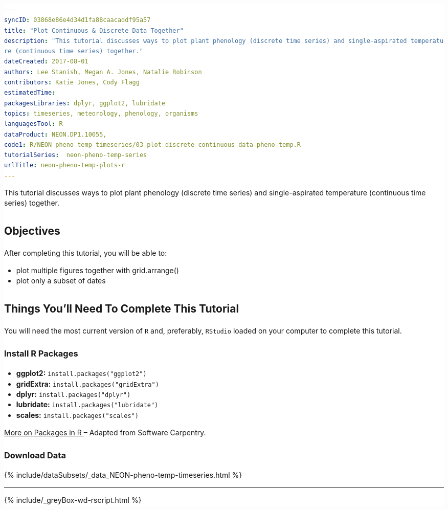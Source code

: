 ```yaml
---
syncID: 03868e86e4d34d1fa88caacaddf95a57
title: "Plot Continuous & Discrete Data Together"
description: "This tutorial discusses ways to plot plant phenology (discrete time series) and single-aspirated temperature (continuous time series) together."
dateCreated: 2017-08-01
authors: Lee Stanish, Megan A. Jones, Natalie Robinson
contributors: Katie Jones, Cody Flagg
estimatedTime:
packagesLibraries: dplyr, ggplot2, lubridate
topics: timeseries, meteorology, phenology, organisms
languagesTool: R
dataProduct: NEON.DP1.10055, 
code1: R/NEON-pheno-temp-timeseries/03-plot-discrete-continuous-data-pheno-temp.R
tutorialSeries:  neon-pheno-temp-series
urlTitle: neon-pheno-temp-plots-r
---
```


This tutorial discusses ways to plot plant phenology (discrete time
series) and single-aspirated temperature (continuous time series) together.

<div id="ds-objectives" markdown="1">

## Objectives
After completing this tutorial, you will be able to:

 * plot multiple figures together with grid.arrange()
 * plot only a subset of dates

## Things You’ll Need To Complete This Tutorial
You will need the most current version of `R` and, preferably, `RStudio` loaded
on your computer to complete this tutorial.

### Install R Packages
* **ggplot2:** `install.packages("ggplot2")`
* **gridExtra:** `install.packages("gridExtra")`
* **dplyr:** `install.packages("dplyr")`
* **lubridate:** `install.packages("lubridate")`
* **scales:** `install.packages("scales")`


<a href="{{ site.baseurl }}/packages-in-r" target="_blank"> More on Packages in R </a>– Adapted from Software Carpentry.

### Download Data 

{% include/dataSubsets/_data_NEON-pheno-temp-timeseries.html %}

****
{% include/_greyBox-wd-rscript.html %}
